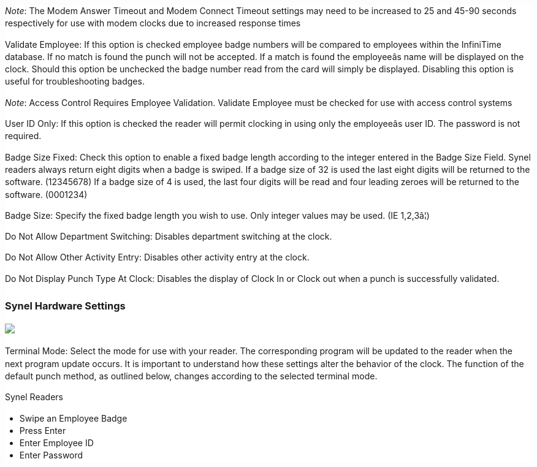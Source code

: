 _Note_:
The Modem Answer Timeout and Modem Connect Timeout settings may need to
be increased to 25 and 45-90 seconds respectively for use with modem clocks
due to increased response times

Validate Employee: If this option
is checked employee badge numbers will be compared to employees within
the InfiniTime database.
If no match is found the punch will not be accepted. If a match is found
the employeeâs name will be displayed on the clock. Should this option
be unchecked the badge number read from the card will simply be displayed.
Disabling this option is useful for troubleshooting badges.

_Note_:
Access Control Requires Employee Validation. Validate Employee must be
checked for use with access control systems

User ID Only: If this option
is checked the reader will permit clocking in using only the employeeâs
user ID. The password is not required.

Badge Size Fixed: Check this
option to enable a fixed badge length according to the integer entered
in the Badge Size Field. Synel readers always return eight digits when
a badge is swiped. If a badge size of 32 is used the last eight digits
will be returned to the software. (12345678) If a badge size of 4 is used,
the last four digits will be read and four leading zeroes will be returned
to the software. (0001234)

Badge Size: Specify the fixed
badge length you wish to use. Only integer values may be used. (IE 1,2,3â¦)

Do Not Allow Department Switching:
Disables department switching at the clock.

Do Not Allow Other Activity Entry:
Disables other activity entry at the clock.

Do Not Display Punch Type At Clock:
Disables the display of Clock In or Clock out when a punch is successfully
validated.

### Synel Hardware Settings

![](/img/tcard10.gif)

Terminal Mode: Select the mode
for use with your reader. The corresponding program will be updated to
the reader when the next program update occurs. It is important to understand
how these settings alter the behavior of the clock. The function of the
default punch method, as outlined below, changes according to the selected
terminal mode.

Synel Readers

- Swipe an Employee Badge
- Press Enter
- Enter Employee ID
- Enter Password
